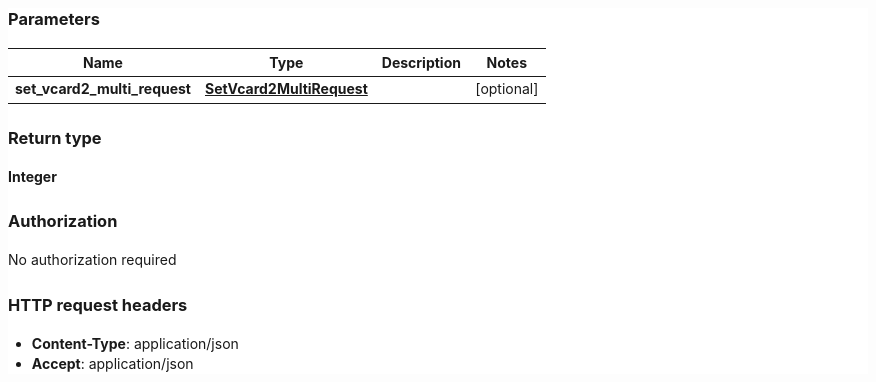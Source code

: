### Parameters

| Name | Type | Description | Notes |
| ---- | ---- | ----------- | ----- |
| **set_vcard2_multi_request** | [**SetVcard2MultiRequest**](SetVcard2MultiRequest.md) |  | [optional] |

### Return type

**Integer**

### Authorization

No authorization required

### HTTP request headers

- **Content-Type**: application/json
- **Accept**: application/json


